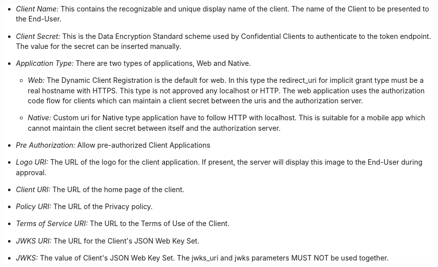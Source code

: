 * _Client Name:_ This contains the recognizable and unique display name
  of the client. The name of the Client to be presented to the End-User.

* _Client Secret:_ This is the Data Encryption Standard scheme used by
  Confidential Clients to authenticate to the token endpoint. The value for the secret can be inserted manually.

* _Application Type:_ There are two types of applications, Web and
  Native.

	* _Web:_ The Dynamic Client Registration is the default for web. In this type the redirect_uri for implicit grant type must be a real
    hostname with HTTPS. This type is not approved any localhost or HTTP. The web application uses the authorization code flow for clients which
    can maintain a client secret between the uris and the authorization
    server.

	* _Native:_ Custom uri for Native type application have to follow HTTP with localhost. This is suitable for a mobile app which cannot maintain the client secret between itself and the authorization server.

* _Pre Authorization:_ Allow pre-authorized Client Applications 

* _Logo URI:_ The URL of the logo for the client application.
  If present, the server will display this image to the End-User during approval.

* _Client URI:_ The URL of the home page of the client.

* _Policy URI:_ The URL of the Privacy policy.

* _Terms of Service URI:_ The URL to the Terms of Use of the Client.

* _JWKS URI:_ The URL for the Client's JSON Web Key Set.
  
* _JWKS:_ The value of  Client's JSON Web Key Set. The jwks_uri and jwks parameters MUST NOT be used together.
